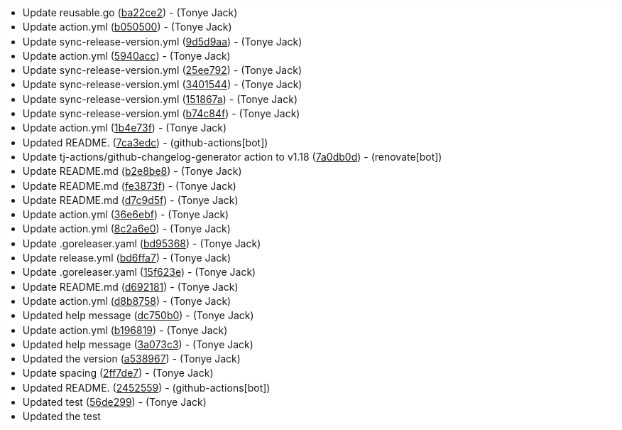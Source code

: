 - Update reusable.go ([ba22ce2](https://github.com/tj-actions/auto-doc/commit/ba22ce2307e89e4c8080d7a69894798568e9f000))  - (Tonye Jack)
- Update action.yml ([b050500](https://github.com/tj-actions/auto-doc/commit/b05050034ae1c71d56e2c70ef9c647d73c863b53))  - (Tonye Jack)
- Update sync-release-version.yml ([9d5d9aa](https://github.com/tj-actions/auto-doc/commit/9d5d9aa96ffbba9e4cb27928a647779b0c4ea125))  - (Tonye Jack)
- Update action.yml ([5940acc](https://github.com/tj-actions/auto-doc/commit/5940accd52fd41c9aa6f6cf91fb0cdd2c53e3d8c))  - (Tonye Jack)
- Update sync-release-version.yml ([25ee792](https://github.com/tj-actions/auto-doc/commit/25ee7929787ecca0d5c0a4c5265847bd7fd5d385))  - (Tonye Jack)
- Update sync-release-version.yml ([3401544](https://github.com/tj-actions/auto-doc/commit/3401544116aa0f848879f2e720b02fe275ae0c73))  - (Tonye Jack)
- Update sync-release-version.yml ([151867a](https://github.com/tj-actions/auto-doc/commit/151867ade53ee5c1d81c774f6c91836fa3105dd1))  - (Tonye Jack)
- Update sync-release-version.yml ([b74c84f](https://github.com/tj-actions/auto-doc/commit/b74c84fc9d3f6e96ce10c27995cbe96ca80f0792))  - (Tonye Jack)
- Update action.yml ([1b4e73f](https://github.com/tj-actions/auto-doc/commit/1b4e73f27ccc4ab9b1ab32cce7fc2bc858d5d613))  - (Tonye Jack)
- Updated README.
 ([7ca3edc](https://github.com/tj-actions/auto-doc/commit/7ca3edcaa4b989f88e4dcd47631ced75f063d180))  - (github-actions[bot])
- Update tj-actions/github-changelog-generator action to v1.18 ([7a0db0d](https://github.com/tj-actions/auto-doc/commit/7a0db0dfed93d4d4cffd3b986b14700d886c864f))  - (renovate[bot])
- Update README.md ([b2e8be8](https://github.com/tj-actions/auto-doc/commit/b2e8be8fc4500b0499197b22c4fddf630e09dc92))  - (Tonye Jack)
- Update README.md ([fe3873f](https://github.com/tj-actions/auto-doc/commit/fe3873f8471ed65031f7a3a0cb71e8fbd099a429))  - (Tonye Jack)
- Update README.md ([d7c9d5f](https://github.com/tj-actions/auto-doc/commit/d7c9d5f8ede9f4feedffcd4e20c4d0b5d8ffd6ba))  - (Tonye Jack)
- Update action.yml ([36e6ebf](https://github.com/tj-actions/auto-doc/commit/36e6ebfbe264506656368772018fe90d3d26ddec))  - (Tonye Jack)
- Update action.yml ([8c2a6e0](https://github.com/tj-actions/auto-doc/commit/8c2a6e012c68bd9f4d2b470a0e34d6823a531bec))  - (Tonye Jack)
- Update .goreleaser.yaml ([bd95368](https://github.com/tj-actions/auto-doc/commit/bd95368d59096ff8a3f3df765e4b377394acec7d))  - (Tonye Jack)
- Update release.yml ([bd6ffa7](https://github.com/tj-actions/auto-doc/commit/bd6ffa777642586fc96f13fd478e4d2ed12ab263))  - (Tonye Jack)
- Update .goreleaser.yaml ([15f623e](https://github.com/tj-actions/auto-doc/commit/15f623ed9c91c6fc4e35eafa980960af7395f3d4))  - (Tonye Jack)
- Update README.md ([d692181](https://github.com/tj-actions/auto-doc/commit/d6921819d3fe168a854ec92926148ab3ad2ada93))  - (Tonye Jack)
- Update action.yml ([d8b8758](https://github.com/tj-actions/auto-doc/commit/d8b87587bf226da9367cf5f26da5d6adb3211f52))  - (Tonye Jack)
- Updated help message
 ([dc750b0](https://github.com/tj-actions/auto-doc/commit/dc750b01ddf583f5638c3014daa6304ad3966c4b))  - (Tonye Jack)
- Update action.yml ([b196819](https://github.com/tj-actions/auto-doc/commit/b1968194255b14540a12eed58ef0c65be5611eda))  - (Tonye Jack)
- Updated help message
 ([3a073c3](https://github.com/tj-actions/auto-doc/commit/3a073c39fd5c6422fae76205080c34bbc19f8e71))  - (Tonye Jack)
- Updated the version
 ([a538967](https://github.com/tj-actions/auto-doc/commit/a538967cdcbebbc6570ed64244515ef3d26159cd))  - (Tonye Jack)
- Update spacing
 ([2ff7de7](https://github.com/tj-actions/auto-doc/commit/2ff7de77ea9dd7252a548445a5c6d95d05dd8c4c))  - (Tonye Jack)
- Updated README.
 ([2452559](https://github.com/tj-actions/auto-doc/commit/2452559e35af778aa4758fda26f5c4e5e36b6023))  - (github-actions[bot])
- Updated test
 ([56de299](https://github.com/tj-actions/auto-doc/commit/56de299f8e555c82fe015611d83b620179f1e9bb))  - (Tonye Jack)
- Updated the test